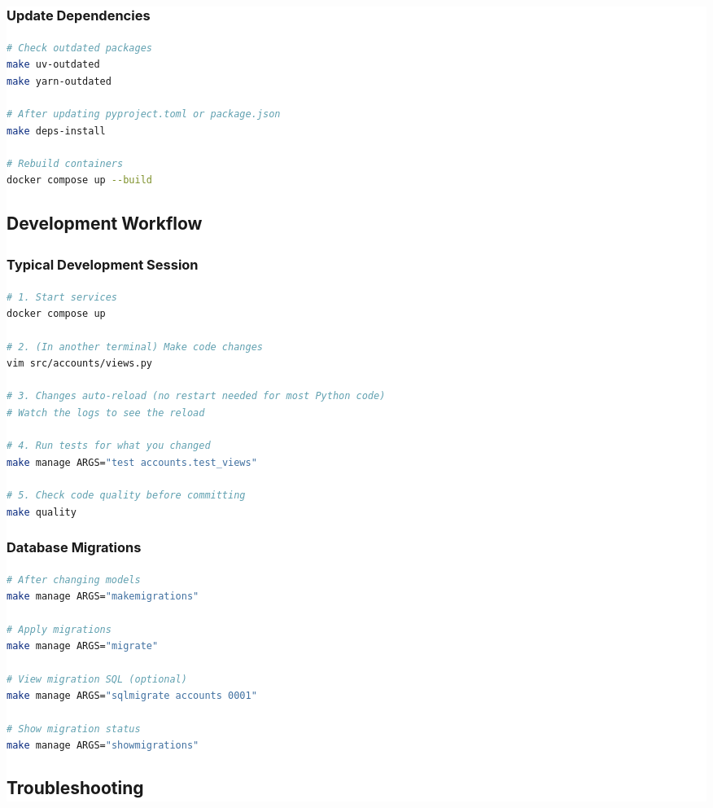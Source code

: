 ### Update Dependencies

```bash
# Check outdated packages
make uv-outdated
make yarn-outdated

# After updating pyproject.toml or package.json
make deps-install

# Rebuild containers
docker compose up --build
```

## Development Workflow

### Typical Development Session

```bash
# 1. Start services
docker compose up

# 2. (In another terminal) Make code changes
vim src/accounts/views.py

# 3. Changes auto-reload (no restart needed for most Python code)
# Watch the logs to see the reload

# 4. Run tests for what you changed
make manage ARGS="test accounts.test_views"

# 5. Check code quality before committing
make quality
```

### Database Migrations

```bash
# After changing models
make manage ARGS="makemigrations"

# Apply migrations
make manage ARGS="migrate"

# View migration SQL (optional)
make manage ARGS="sqlmigrate accounts 0001"

# Show migration status
make manage ARGS="showmigrations"
```

## Troubleshooting
